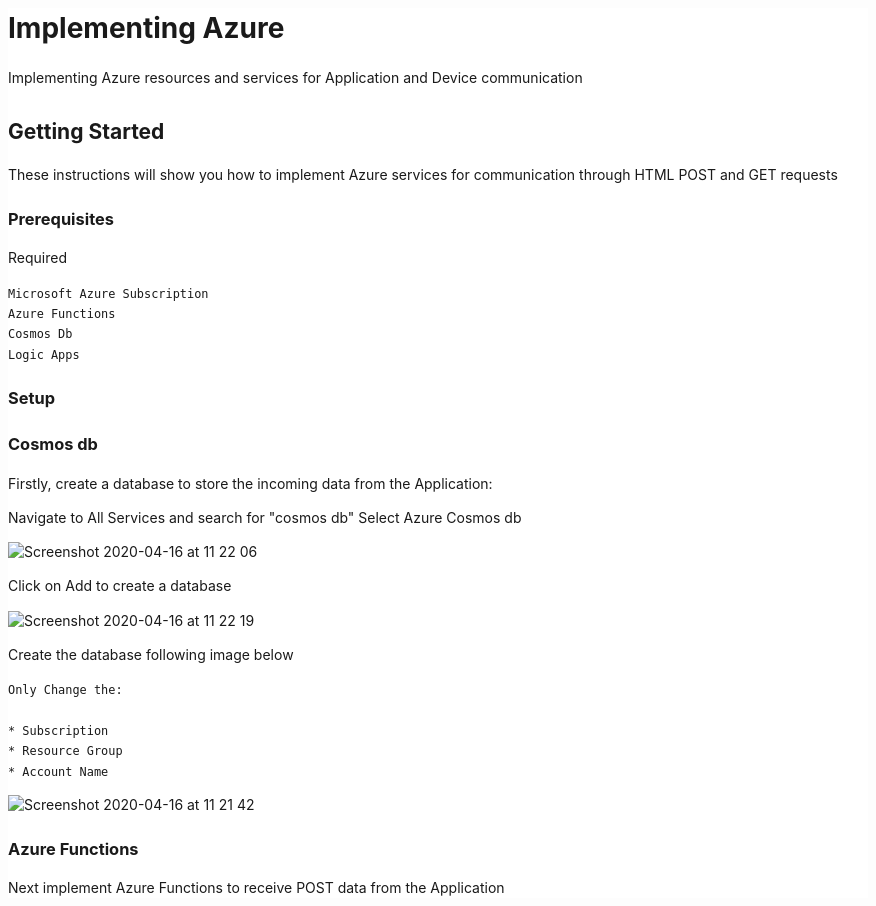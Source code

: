 # Implementing Azure

Implementing Azure resources and services for Application and Device communication

## Getting Started

These instructions will show you how to implement Azure services for communication through HTML POST and GET requests

### Prerequisites

Required

```
Microsoft Azure Subscription
Azure Functions
Cosmos Db
Logic Apps
```

### Setup

### Cosmos db

Firstly, create a database to store the incoming data from the Application:

Navigate to All Services and search for "cosmos db"
Select Azure Cosmos db

<img width="1211" alt="Screenshot 2020-04-16 at 11 22 06" src="https://user-images.githubusercontent.com/62295554/79558689-76867c00-809c-11ea-8333-2d79a391fe6d.png">

Click on Add to create a database

<img width="1211" alt="Screenshot 2020-04-16 at 11 22 19" src="https://user-images.githubusercontent.com/62295554/79558750-987ffe80-809c-11ea-9d0d-08e9e61fb2f9.png">

Create the database following image below


```
Only Change the:

* Subscription
* Resource Group
* Account Name

```

<img width="1211" alt="Screenshot 2020-04-16 at 11 21 42" src="https://user-images.githubusercontent.com/62295554/79558891-c9603380-809c-11ea-8ae3-d0facd165a82.png">


### Azure Functions

Next implement Azure Functions to receive POST data from the Application
